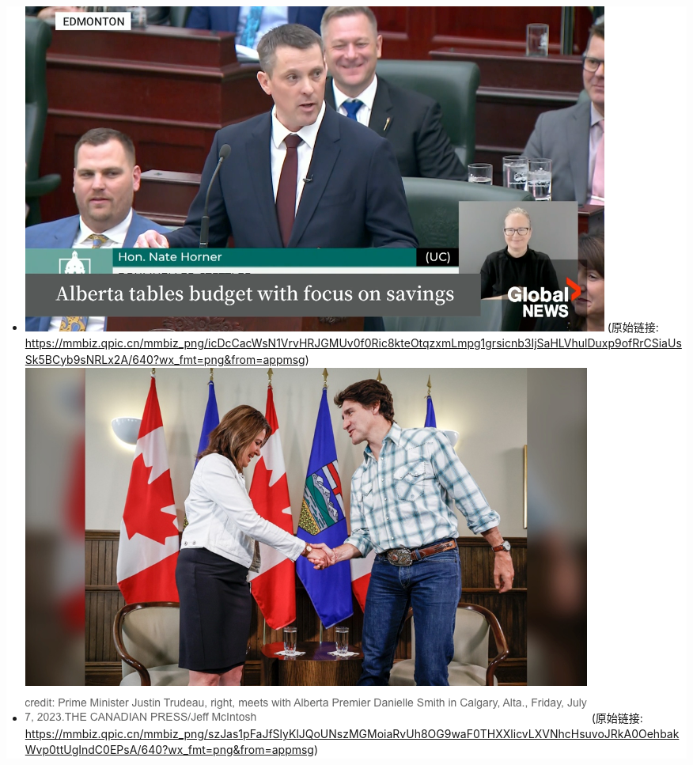 - ![](./images/image_2.jpg) (原始链接: https://mmbiz.qpic.cn/mmbiz_png/icDcCacWsN1VrvHRJGMUv0f0Ric8kteOtqzxmLmpg1grsicnb3IjSaHLVhulDuxp9ofRrCSiaUsSk5BCyb9sNRLx2A/640?wx_fmt=png&from=appmsg)
- ![](./images/image_3.jpg) (原始链接: https://mmbiz.qpic.cn/mmbiz_png/szJas1pFaJfSlyKlJQoUNszMGMoiaRvUh8OG9waF0THXXlicvLXVNhcHsuvoJRkA0OehbakWvp0ttUgIndC0EPsA/640?wx_fmt=png&from=appmsg)